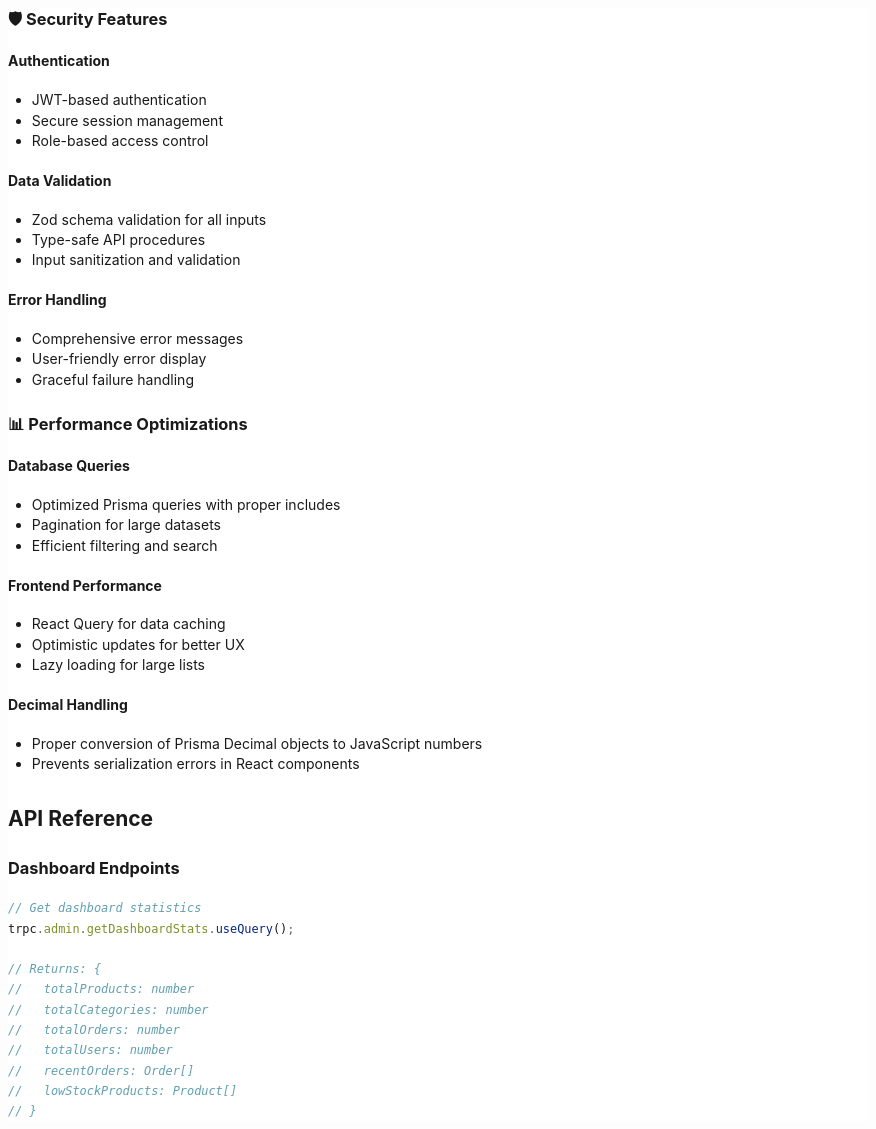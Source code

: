 ### 🛡️ **Security Features**

#### Authentication

- JWT-based authentication
- Secure session management
- Role-based access control

#### Data Validation

- Zod schema validation for all inputs
- Type-safe API procedures
- Input sanitization and validation

#### Error Handling

- Comprehensive error messages
- User-friendly error display
- Graceful failure handling

### 📊 **Performance Optimizations**

#### Database Queries

- Optimized Prisma queries with proper includes
- Pagination for large datasets
- Efficient filtering and search

#### Frontend Performance

- React Query for data caching
- Optimistic updates for better UX
- Lazy loading for large lists

#### Decimal Handling

- Proper conversion of Prisma Decimal objects to JavaScript numbers
- Prevents serialization errors in React components

## API Reference

### Dashboard Endpoints

```typescript
// Get dashboard statistics
trpc.admin.getDashboardStats.useQuery();

// Returns: {
//   totalProducts: number
//   totalCategories: number
//   totalOrders: number
//   totalUsers: number
//   recentOrders: Order[]
//   lowStockProducts: Product[]
// }
```
